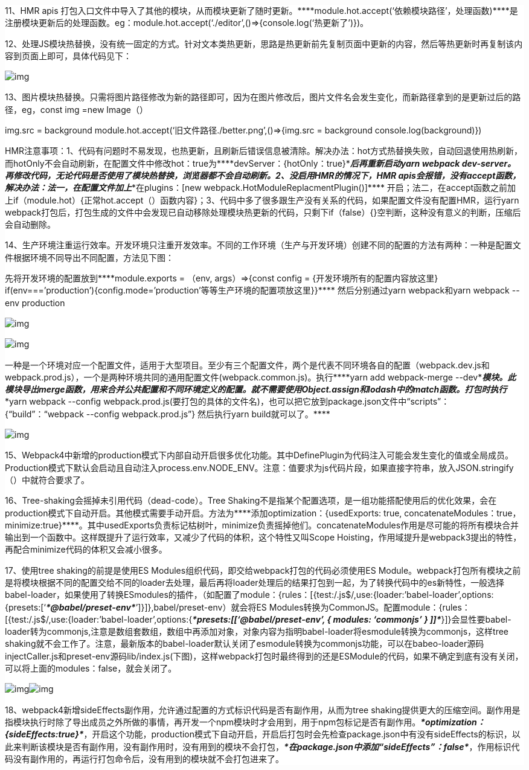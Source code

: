 11、HMR apis 打包入口文件中导入了其他的模块，从而模块更新了随时更新。***\*module.hot.accept(‘依赖模块路径’，处理函数)\****是注册模块更新后的处理函数。eg：module.hot.accept(‘./editor’,()=>{console.log(‘热更新了’)})。

12、处理JS模块热替换，没有统一固定的方式。针对文本类热更新，思路是热更新前先复制页面中更新的内容，然后等热更新时再复制该内容到页面上即可，具体代码见下：

![img](file:///C:\Users\qinhe\AppData\Local\Temp\ksohtml\wps53F8.tmp.jpg) 

13、图片模块热替换。只需将图片路径修改为新的路径即可，因为在图片修改后，图片文件名会发生变化，而新路径拿到的是更新过后的路径，eg，const img =new Image（）    

img.src = background    module.hot.accept(‘旧文件路径./better.png’,()=>{img.src = background  console.log(background)})

HMR注意事项：1、代码有问题时不易发现，也热更新，且刷新后错误信息被清除。解决办法：hot方式热替换失败，自动回退使用热刷新，而hotOnly不会自动刷新，在配置文件中修改hot：true为***\*devServer：{hotOnly：true}\****后再重新启动yarn webpack dev-server。再修改代码，无论代码是否使用了模块热替换，浏览器都不会自动刷新。2、没启用HMR的情况下，HMR apis会报错，没有accept函数，解决办法：法一，在配置文件加上***\*在plugins：[new  webpack.HotModuleReplacmentPlugin()]\**** 开启；法二，在accept函数之前加上if（module.hot）{正常hot.accept（）函数内容}；3、代码中多了很多跟生产没有关系的代码，如果配置文件没有配置HMR，运行yarn webpack打包后，打包生成的文件中会发现已自动移除处理模块热更新的代码，只剩下if（false）{}空判断，这种没有意义的判断，压缩后会自动删除。

14、生产环境注重运行效率。开发环境只注重开发效率。不同的工作环境（生产与开发环境）创建不同的配置的方法有两种：一种是配置文件根据环境不同导出不同配置，方法见下图：

先将开发环境的配置放到***\*module.exports = （env, args）=>{const config = {开发环境所有的配置内容放这里}   if(env===’production’){config.mode=’production’等等生产环境的配置项放这里}}\****  然后分别通过yarn webpack和yarn webpack --env production

![img](file:///C:\Users\qinhe\AppData\Local\Temp\ksohtml\wps5409.tmp.jpg) 

![img](file:///C:\Users\qinhe\AppData\Local\Temp\ksohtml\wps540A.tmp.jpg) 

一种是一个环境对应一个配置文件，适用于大型项目。至少有三个配置文件，两个是代表不同环境各自的配置（webpack.dev.js和webpack.prod.js），一个是两种环境共同的通用配置文件(webpack.common.js)。执行***\*yarn add webpack-merge --dev\****模块。此模块导出merge函数，用来合并公共配置和不同环境定义的配置。就不需要使用Object.assign和lodash中的match函数。打包时执行***\*yarn webpack --config webpack.prod.js(要打包的具体的文件名)，也可以把它放到package.json文件中“scripts”：{“build”：“webpack --config webpack.prod.js”} 然后执行yarn build就可以了。\****

![img](file:///C:\Users\qinhe\AppData\Local\Temp\ksohtml\wps540B.tmp.jpg) 

15、Webpack4中新增的production模式下内部自动开启很多优化功能。其中DefinePlugin为代码注入可能会发生变化的值或全局成员。Production模式下默认会启动且自动注入process.env.NODE_ENV。注意：值要求为js代码片段，如果直接字符串，放入JSON.stringify（）中就符合要求了。

16、Tree-shaking会摇掉未引用代码（dead-code）。Tree Shaking不是指某个配置选项，是一组功能搭配使用后的优化效果，会在production模式下自动开启。其他模式需要手动开启。方法为***\*添加optimization：{usedExports: true,  concatenateModules：true， minimize:true}\****。其中usedExports负责标记枯树叶，minimize负责摇掉他们。concatenateModules作用是尽可能的将所有模块合并输出到一个函数中。这样既提升了运行效率，又减少了代码的体积，这个特性又叫Scope Hoisting，作用域提升是webpack3提出的特性，再配合minimize代码的体积又会减小很多。

17、使用tree shaking的前提是使用ES Modules组织代码，即交给webpack打包的代码必须使用ES Module。webpack打包所有模块之前是将模块根据不同的配置交给不同的loader去处理，最后再将loader处理后的结果打包到一起，为了转换代码中的es新特性，一般选择babel-loader，如果使用了转换ESmodules的插件，（如配置了module：{rules：[{test:/\.js$/,use:{loader:’babel-loader’,options:{presets:[‘***\*@babel/preset-env\****’]}]},babel/preset-env）就会将ES Modules转换为CommonJS。配置module：{rules：[{test:/\.js$/,use:{loader:’babel-loader’,options:{***\*presets:[[‘@babel/preset-env’, { modules: ‘commonjs’ } ]]\****}]}会显性要babel-loader转为commonjs,注意是数组套数组，数组中再添加对象，对象内容为指明babel-loader将esmodule转换为commonjs，这样tree shaking就不会工作了。注意，最新版本的babel-loader默认关闭了esmodule转换为commonjs功能，可以在babeo-loader源码injectCaller.js和preset-env源码lib/index.js(下图)，这样webpack打包时最终得到的还是ESModule的代码，如果不确定到底有没有关闭，可以将上面的modules：false，就会关闭了。

![img](file:///C:\Users\qinhe\AppData\Local\Temp\ksohtml\wps540C.tmp.jpg)![img](file:///C:\Users\qinhe\AppData\Local\Temp\ksohtml\wps541C.tmp.jpg) 

18、webpack4新增sideEffects副作用，允许通过配置的方式标识代码是否有副作用，从而为tree shaking提供更大的压缩空间。副作用是指模块执行时除了导出成员之外所做的事情，再开发一个npm模块时才会用到，用于npm包标记是否有副作用。***\*optimization：{sideEffects:true}\****，开启这个功能，production模式下自动开启，开启后打包时会先检查package.json中有没有sideEffects的标识，以此来判断该模块是否有副作用，没有副作用时，没有用到的模块不会打包，***\*在package.json中添加“sideEffects”：false\****，作用标识代码没有副作用的，再运行打包命令后，没有用到的模块就不会打包进来了。
